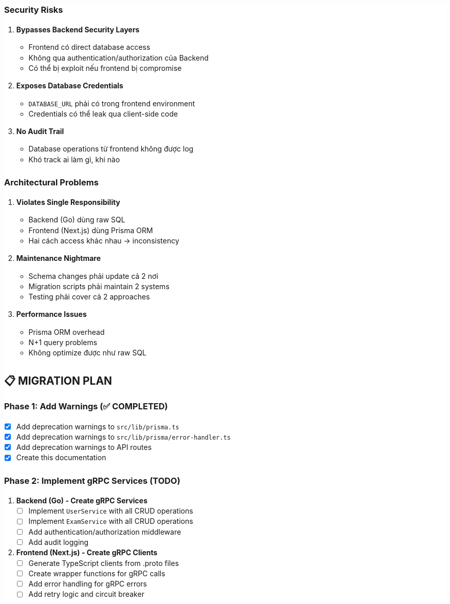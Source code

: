 ### Security Risks

1. **Bypasses Backend Security Layers**
   - Frontend có direct database access
   - Không qua authentication/authorization của Backend
   - Có thể bị exploit nếu frontend bị compromise

2. **Exposes Database Credentials**
   - `DATABASE_URL` phải có trong frontend environment
   - Credentials có thể leak qua client-side code

3. **No Audit Trail**
   - Database operations từ frontend không được log
   - Khó track ai làm gì, khi nào

### Architectural Problems

1. **Violates Single Responsibility**
   - Backend (Go) dùng raw SQL
   - Frontend (Next.js) dùng Prisma ORM
   - Hai cách access khác nhau → inconsistency

2. **Maintenance Nightmare**
   - Schema changes phải update cả 2 nơi
   - Migration scripts phải maintain 2 systems
   - Testing phải cover cả 2 approaches

3. **Performance Issues**
   - Prisma ORM overhead
   - N+1 query problems
   - Không optimize được như raw SQL

## 📋 MIGRATION PLAN

### Phase 1: Add Warnings (✅ COMPLETED)

- [x] Add deprecation warnings to `src/lib/prisma.ts`
- [x] Add deprecation warnings to `src/lib/prisma/error-handler.ts`
- [x] Add deprecation warnings to API routes
- [x] Create this documentation

### Phase 2: Implement gRPC Services (TODO)

1. **Backend (Go) - Create gRPC Services**
   - [ ] Implement `UserService` with all CRUD operations
   - [ ] Implement `ExamService` with all CRUD operations
   - [ ] Add authentication/authorization middleware
   - [ ] Add audit logging

2. **Frontend (Next.js) - Create gRPC Clients**
   - [ ] Generate TypeScript clients from .proto files
   - [ ] Create wrapper functions for gRPC calls
   - [ ] Add error handling for gRPC errors
   - [ ] Add retry logic and circuit breaker
